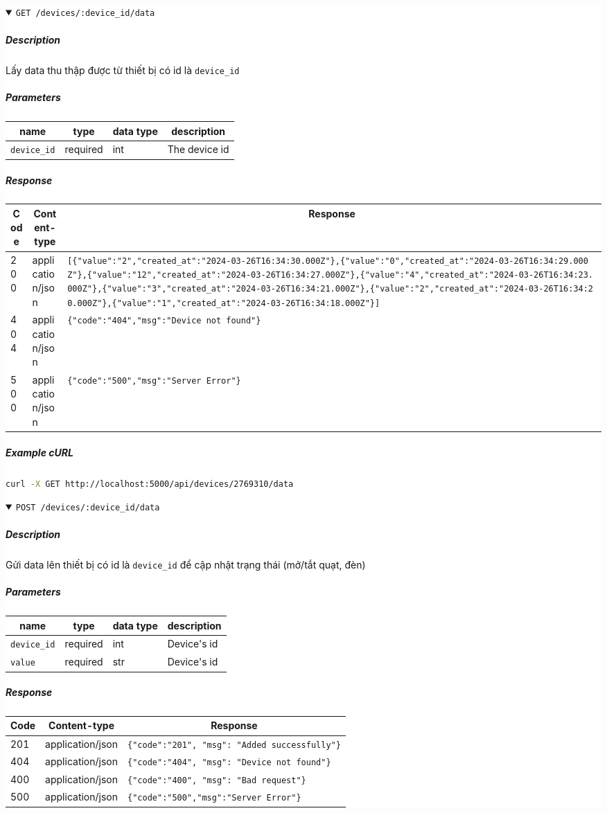 </details>

<details open>
<summary><code>GET /devices/:device_id/data</code></summary>

##### Description
Lấy data thu thập được từ thiết bị có id là `device_id`

##### Parameters

| name|type|data type| description|
|-----|----|---------|------------|
| `device_id`|required|int| The device id |

##### Response

|Code|Content-type|Response|
|--|--|--|
|200|application/json|`[{"value":"2","created_at":"2024-03-26T16:34:30.000Z"},{"value":"0","created_at":"2024-03-26T16:34:29.000Z"},{"value":"12","created_at":"2024-03-26T16:34:27.000Z"},{"value":"4","created_at":"2024-03-26T16:34:23.000Z"},{"value":"3","created_at":"2024-03-26T16:34:21.000Z"},{"value":"2","created_at":"2024-03-26T16:34:20.000Z"},{"value":"1","created_at":"2024-03-26T16:34:18.000Z"}]`|
|404|application/json|`{"code":"404","msg":"Device not found"}`|
|500|application/json|`{"code":"500","msg":"Server Error"}`|

##### Example cURL
```bash
curl -X GET http://localhost:5000/api/devices/2769310/data
```
</details>

<details open>
<summary><code>POST /devices/:device_id/data</code></summary>

##### Description
Gửi data lên thiết bị có id là `device_id` để cập nhật trạng thái (mở/tắt quạt, đèn)

##### Parameters

| name|type|data type| description|
|-----|----|---------|------------|
|`device_id`|required|int|Device's id|
|`value`|required|str|Device's id|

##### Response

|Code|Content-type|Response|
|--|--|--|
|201|application/json|`{"code":"201", "msg": "Added successfully"}`|
|404|application/json|`{"code":"404", "msg": "Device not found"}`|
|400|application/json|`{"code":"400", "msg": "Bad request"}`|
|500|application/json|`{"code":"500","msg":"Server Error"}`|
